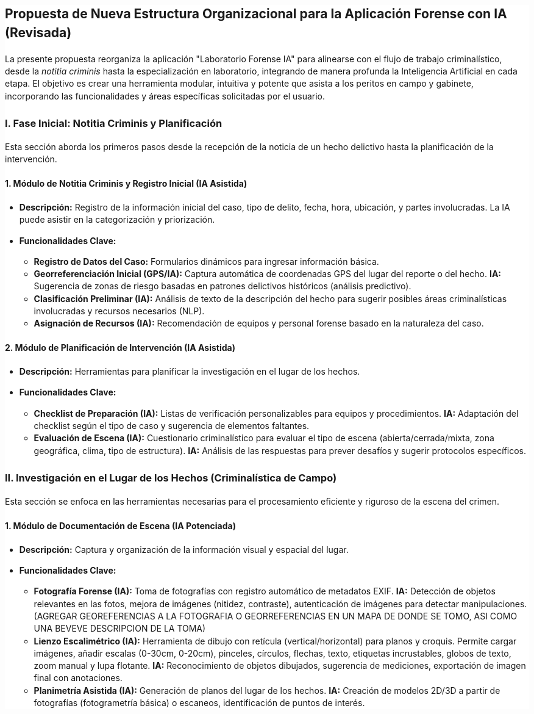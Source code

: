 ## Propuesta de Nueva Estructura Organizacional para la Aplicación Forense con IA (Revisada)

La presente propuesta reorganiza la aplicación "Laboratorio Forense IA" para alinearse con el flujo de trabajo criminalístico, desde la *notitia criminis* hasta la especialización en laboratorio, integrando de manera profunda la Inteligencia Artificial en cada etapa. El objetivo es crear una herramienta modular, intuitiva y potente que asista a los peritos en campo y gabinete, incorporando las funcionalidades y áreas específicas solicitadas por el usuario.

### I. Fase Inicial: Notitia Criminis y Planificación

Esta sección aborda los primeros pasos desde la recepción de la noticia de un hecho delictivo hasta la planificación de la intervención.

#### 1. Módulo de Notitia Criminis y Registro Inicial (IA Asistida)

- **Descripción:** Registro de la información inicial del caso, tipo de delito, fecha, hora, ubicación, y partes involucradas. La IA puede asistir en la categorización y priorización.

- **Funcionalidades Clave:**
  - **Registro de Datos del Caso:** Formularios dinámicos para ingresar información básica.
  - **Georreferenciación Inicial (GPS/IA):** Captura automática de coordenadas GPS del lugar del reporte o del hecho. **IA:** Sugerencia de zonas de riesgo basadas en patrones delictivos históricos (análisis predictivo).
  - **Clasificación Preliminar (IA):** Análisis de texto de la descripción del hecho para sugerir posibles áreas criminalísticas involucradas y recursos necesarios (NLP).
  - **Asignación de Recursos (IA):** Recomendación de equipos y personal forense basado en la naturaleza del caso.

#### 2. Módulo de Planificación de Intervención (IA Asistida)

- **Descripción:** Herramientas para planificar la investigación en el lugar de los hechos.

- **Funcionalidades Clave:**
  - **Checklist de Preparación (IA):** Listas de verificación personalizables para equipos y procedimientos. **IA:** Adaptación del checklist según el tipo de caso y sugerencia de elementos faltantes.
  - **Evaluación de Escena (IA):** Cuestionario criminalístico para evaluar el tipo de escena (abierta/cerrada/mixta, zona geográfica, clima, tipo de estructura). **IA:** Análisis de las respuestas para prever desafíos y sugerir protocolos específicos.

### II. Investigación en el Lugar de los Hechos (Criminalística de Campo)

Esta sección se enfoca en las herramientas necesarias para el procesamiento eficiente y riguroso de la escena del crimen.

#### 1. Módulo de Documentación de Escena (IA Potenciada)

- **Descripción:** Captura y organización de la información visual y espacial del lugar.

- **Funcionalidades Clave:**
  - **Fotografía Forense (IA):** Toma de fotografías con registro automático de metadatos EXIF. **IA:** Detección de objetos relevantes en las fotos, mejora de imágenes (nitidez, contraste), autenticación de imágenes para detectar manipulaciones. (AGREGAR GEOREFERENCIAS A LA FOTOGRAFIA O GEORREFERENCIAS EN UN MAPA DE DONDE SE TOMO, ASI COMO UNA BEVEVE DESCRIPCION DE LA TOMA)
  - **Lienzo Escalimétrico (IA):** Herramienta de dibujo con retícula (vertical/horizontal) para planos y croquis. Permite cargar imágenes, añadir escalas (0-30cm, 0-20cm), pinceles, círculos, flechas, texto, etiquetas incrustables, globos de texto, zoom manual y lupa flotante. **IA:** Reconocimiento de objetos dibujados, sugerencia de mediciones, exportación de imagen final con anotaciones.
  - **Planimetría Asistida (IA):** Generación de planos del lugar de los hechos. **IA:** Creación de modelos 2D/3D a partir de fotografías (fotogrametría básica) o escaneos, identificación de puntos de interés.